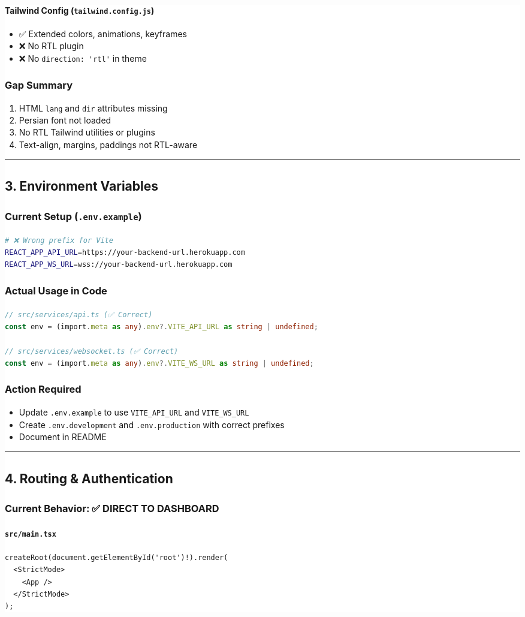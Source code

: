 #### Tailwind Config (`tailwind.config.js`)
- ✅ Extended colors, animations, keyframes
- ❌ No RTL plugin
- ❌ No `direction: 'rtl'` in theme

### Gap Summary
1. HTML `lang` and `dir` attributes missing
2. Persian font not loaded
3. No RTL Tailwind utilities or plugins
4. Text-align, margins, paddings not RTL-aware

---

## 3. Environment Variables

### Current Setup (`.env.example`)
```bash
# ❌ Wrong prefix for Vite
REACT_APP_API_URL=https://your-backend-url.herokuapp.com
REACT_APP_WS_URL=wss://your-backend-url.herokuapp.com
```

### Actual Usage in Code
```typescript
// src/services/api.ts (✅ Correct)
const env = (import.meta as any).env?.VITE_API_URL as string | undefined;

// src/services/websocket.ts (✅ Correct)
const env = (import.meta as any).env?.VITE_WS_URL as string | undefined;
```

### Action Required
- Update `.env.example` to use `VITE_API_URL` and `VITE_WS_URL`
- Create `.env.development` and `.env.production` with correct prefixes
- Document in README

---

## 4. Routing & Authentication

### Current Behavior: ✅ **DIRECT TO DASHBOARD**

#### `src/main.tsx`
```tsx
createRoot(document.getElementById('root')!).render(
  <StrictMode>
    <App />
  </StrictMode>
);
```
